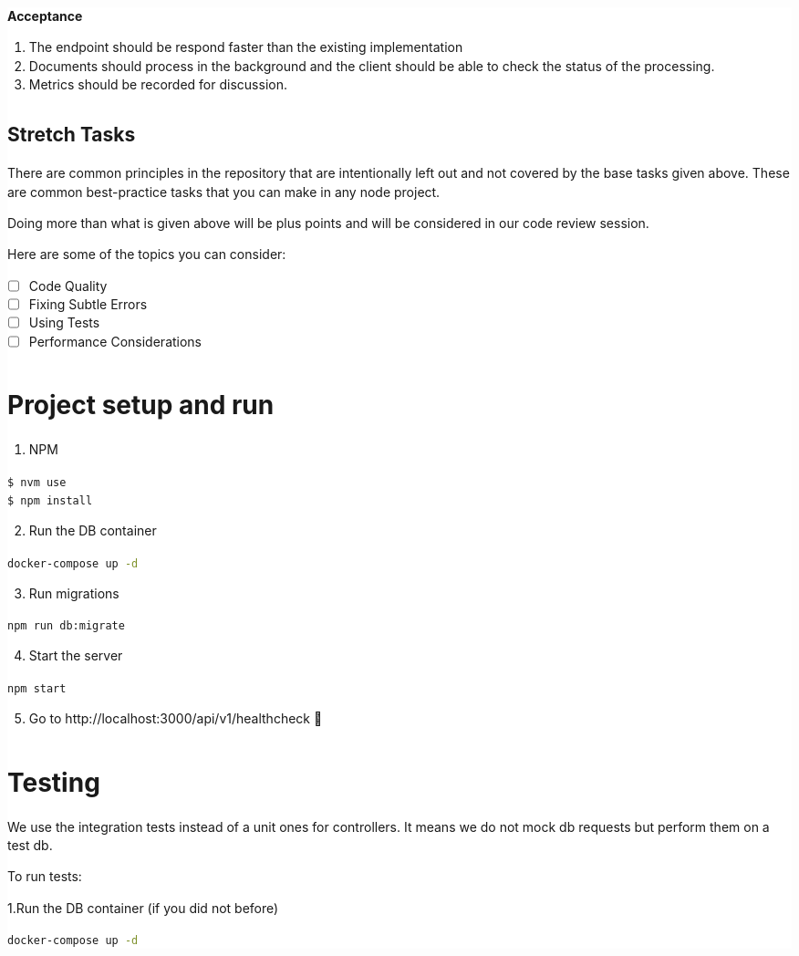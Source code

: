 **Acceptance**

1. The endpoint should be respond faster than the existing implementation
2. Documents should process in the background and the client should be able
   to check the status of the processing.
3. Metrics should be recorded for discussion.

## Stretch Tasks

There are common principles in the repository that are intentionally 
left out and not covered by the base tasks given above. These are common 
best-practice tasks that you can make in any node project. 

Doing more than what is given above will be plus points and will be
considered in our code review session.

Here are some of the topics you can consider:

- [ ]  Code Quality
- [ ]  Fixing Subtle Errors
- [ ]  Using Tests
- [ ]  Performance Considerations

# Project setup and run

1. NPM
```sh
$ nvm use
$ npm install
```

2. Run the DB container
```sh
docker-compose up -d
```

3. Run migrations
```sh
npm run db:migrate
```

4. Start the server
```sh
npm start
```

5. Go to http://localhost:3000/api/v1/healthcheck 🍾

# Testing
We use the integration tests instead of a unit ones for controllers.
It means we do not mock db requests but perform them on a test db.

To run tests:

1.Run the DB container (if you did not before)
```sh
docker-compose up -d
```
